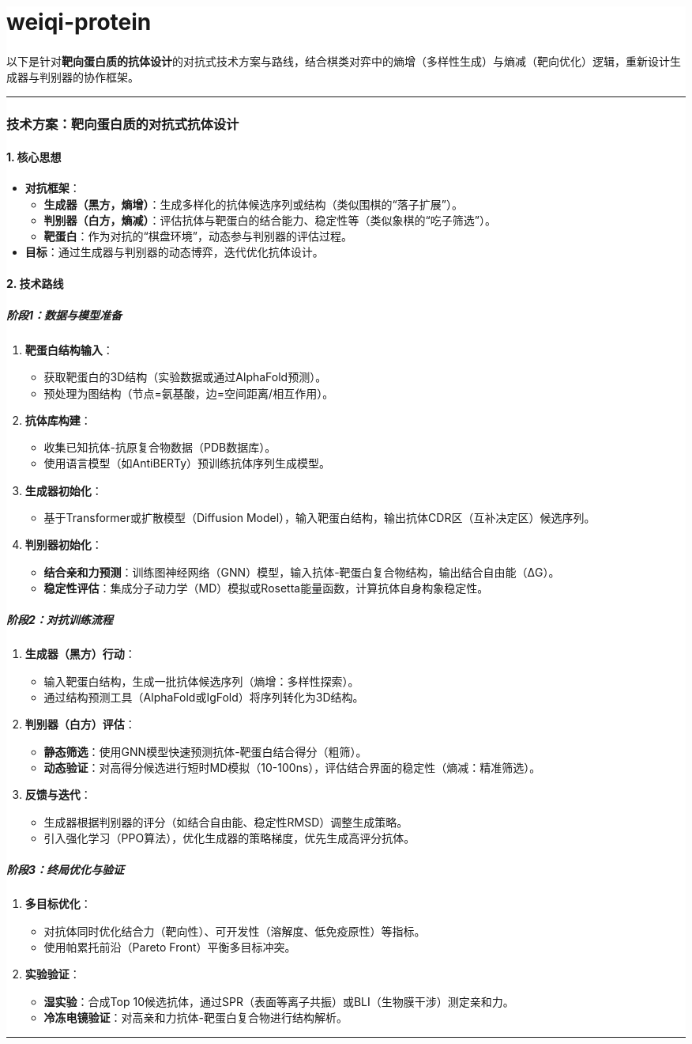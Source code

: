 # weiqi-protein

以下是针对**靶向蛋白质的抗体设计**的对抗式技术方案与路线，结合棋类对弈中的熵增（多样性生成）与熵减（靶向优化）逻辑，重新设计生成器与判别器的协作框架。

---

### **技术方案：靶向蛋白质的对抗式抗体设计**
#### **1. 核心思想**
- **对抗框架**：
  - **生成器（黑方，熵增）**：生成多样化的抗体候选序列或结构（类似围棋的“落子扩展”）。
  - **判别器（白方，熵减）**：评估抗体与靶蛋白的结合能力、稳定性等（类似象棋的“吃子筛选”）。
  - **靶蛋白**：作为对抗的“棋盘环境”，动态参与判别器的评估过程。
- **目标**：通过生成器与判别器的动态博弈，迭代优化抗体设计。

#### **2. 技术路线**
##### **阶段1：数据与模型准备**
1. **靶蛋白结构输入**：
   - 获取靶蛋白的3D结构（实验数据或通过AlphaFold预测）。
   - 预处理为图结构（节点=氨基酸，边=空间距离/相互作用）。

2. **抗体库构建**：
   - 收集已知抗体-抗原复合物数据（PDB数据库）。
   - 使用语言模型（如AntiBERTy）预训练抗体序列生成模型。

3. **生成器初始化**：
   - 基于Transformer或扩散模型（Diffusion Model），输入靶蛋白结构，输出抗体CDR区（互补决定区）候选序列。

4. **判别器初始化**：
   - **结合亲和力预测**：训练图神经网络（GNN）模型，输入抗体-靶蛋白复合物结构，输出结合自由能（ΔG）。
   - **稳定性评估**：集成分子动力学（MD）模拟或Rosetta能量函数，计算抗体自身构象稳定性。

##### **阶段2：对抗训练流程**
1. **生成器（黑方）行动**：
   - 输入靶蛋白结构，生成一批抗体候选序列（熵增：多样性探索）。
   - 通过结构预测工具（AlphaFold或IgFold）将序列转化为3D结构。

2. **判别器（白方）评估**：
   - **静态筛选**：使用GNN模型快速预测抗体-靶蛋白结合得分（粗筛）。
   - **动态验证**：对高得分候选进行短时MD模拟（10-100ns），评估结合界面的稳定性（熵减：精准筛选）。

3. **反馈与迭代**：
   - 生成器根据判别器的评分（如结合自由能、稳定性RMSD）调整生成策略。
   - 引入强化学习（PPO算法），优化生成器的策略梯度，优先生成高评分抗体。

##### **阶段3：终局优化与验证**
1. **多目标优化**：
   - 对抗体同时优化结合力（靶向性）、可开发性（溶解度、低免疫原性）等指标。
   - 使用帕累托前沿（Pareto Front）平衡多目标冲突。

2. **实验验证**：
   - **湿实验**：合成Top 10候选抗体，通过SPR（表面等离子共振）或BLI（生物膜干涉）测定亲和力。
   - **冷冻电镜验证**：对高亲和力抗体-靶蛋白复合物进行结构解析。

---